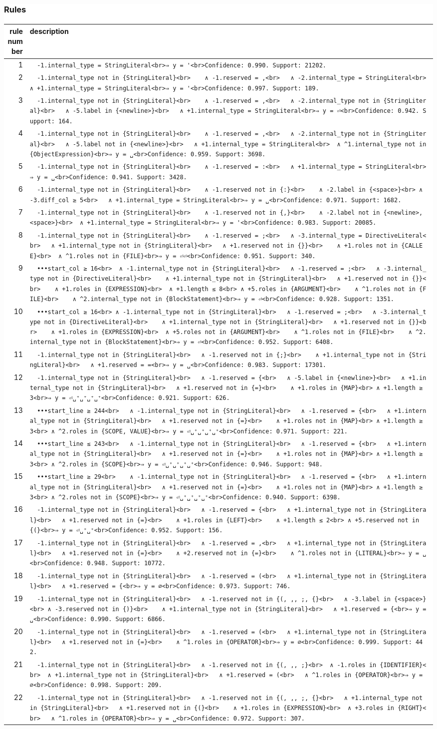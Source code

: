 ### Rules

| rule number | description |
|----:|:-----|
| 1 | `  -1.internal_type = StringLiteral<br>⇒ y = '<br>Confidence: 0.990. Support: 21202.` |
| 2 | `  -1.internal_type not in {StringLiteral}<br>	∧ -1.reserved = ,<br>	∧ -2.internal_type = StringLiteral<br>	∧ +1.internal_type = StringLiteral<br>⇒ y = '<br>Confidence: 0.997. Support: 189.` |
| 3 | `  -1.internal_type not in {StringLiteral}<br>	∧ -1.reserved = ,<br>	∧ -2.internal_type not in {StringLiteral}<br>	∧ -5.label in {<newline>}<br>	∧ +1.internal_type = StringLiteral<br>⇒ y = ⏎<br>Confidence: 0.942. Support: 164.` |
| 4 | `  -1.internal_type not in {StringLiteral}<br>	∧ -1.reserved = ,<br>	∧ -2.internal_type not in {StringLiteral}<br>	∧ -5.label not in {<newline>}<br>	∧ +1.internal_type = StringLiteral<br>	∧ ^1.internal_type not in {ObjectExpression}<br>⇒ y = ␣<br>Confidence: 0.959. Support: 3698.` |
| 5 | `  -1.internal_type not in {StringLiteral}<br>	∧ -1.reserved = :<br>	∧ +1.internal_type = StringLiteral<br>⇒ y = ␣<br>Confidence: 0.941. Support: 3428.` |
| 6 | `  -1.internal_type not in {StringLiteral}<br>	∧ -1.reserved not in {:}<br>	∧ -2.label in {<space>}<br>	∧ -3.diff_col ≥ 5<br>	∧ +1.internal_type = StringLiteral<br>⇒ y = ␣<br>Confidence: 0.971. Support: 1682.` |
| 7 | `  -1.internal_type not in {StringLiteral}<br>	∧ -1.reserved not in {,}<br>	∧ -2.label not in {<newline>, <space>}<br>	∧ +1.internal_type = StringLiteral<br>⇒ y = '<br>Confidence: 0.983. Support: 20085.` |
| 8 | `  -1.internal_type not in {StringLiteral}<br>	∧ -1.reserved = ;<br>	∧ -3.internal_type = DirectiveLiteral<br>	∧ +1.internal_type not in {StringLiteral}<br>	∧ +1.reserved not in {}}<br>	∧ +1.roles not in {CALLEE}<br>	∧ ^1.roles not in {FILE}<br>⇒ y = ⏎⏎<br>Confidence: 0.951. Support: 340.` |
| 9 | `  •••start_col ≥ 16<br>	∧ -1.internal_type not in {StringLiteral}<br>	∧ -1.reserved = ;<br>	∧ -3.internal_type not in {DirectiveLiteral}<br>	∧ +1.internal_type not in {StringLiteral}<br>	∧ +1.reserved not in {}}<br>	∧ +1.roles in {EXPRESSION}<br>	∧ +1.length ≤ 8<br>	∧ +5.roles in {ARGUMENT}<br>	∧ ^1.roles not in {FILE}<br>	∧ ^2.internal_type not in {BlockStatement}<br>⇒ y = ⏎<br>Confidence: 0.928. Support: 1351.` |
| 10 | `  •••start_col ≥ 16<br>	∧ -1.internal_type not in {StringLiteral}<br>	∧ -1.reserved = ;<br>	∧ -3.internal_type not in {DirectiveLiteral}<br>	∧ +1.internal_type not in {StringLiteral}<br>	∧ +1.reserved not in {}}<br>	∧ +1.roles in {EXPRESSION}<br>	∧ +5.roles not in {ARGUMENT}<br>	∧ ^1.roles not in {FILE}<br>	∧ ^2.internal_type not in {BlockStatement}<br>⇒ y = ⏎<br>Confidence: 0.952. Support: 6408.` |
| 11 | `  -1.internal_type not in {StringLiteral}<br>	∧ -1.reserved not in {;}<br>	∧ +1.internal_type not in {StringLiteral}<br>	∧ +1.reserved = =<br>⇒ y = ␣<br>Confidence: 0.983. Support: 17301.` |
| 12 | `  -1.internal_type not in {StringLiteral}<br>	∧ -1.reserved = {<br>	∧ -5.label in {<newline>}<br>	∧ +1.internal_type not in {StringLiteral}<br>	∧ +1.reserved not in {=}<br>	∧ +1.roles in {MAP}<br>	∧ +1.length ≥ 3<br>⇒ y = ⏎␣⁺␣⁺␣⁺␣⁺<br>Confidence: 0.921. Support: 626.` |
| 13 | `  •••start_line ≥ 244<br>	∧ -1.internal_type not in {StringLiteral}<br>	∧ -1.reserved = {<br>	∧ +1.internal_type not in {StringLiteral}<br>	∧ +1.reserved not in {=}<br>	∧ +1.roles not in {MAP}<br>	∧ +1.length ≥ 3<br>	∧ ^2.roles in {SCOPE, VALUE}<br>⇒ y = ⏎␣⁺␣⁺␣⁺␣⁺<br>Confidence: 0.971. Support: 221.` |
| 14 | `  •••start_line ≤ 243<br>	∧ -1.internal_type not in {StringLiteral}<br>	∧ -1.reserved = {<br>	∧ +1.internal_type not in {StringLiteral}<br>	∧ +1.reserved not in {=}<br>	∧ +1.roles not in {MAP}<br>	∧ +1.length ≥ 3<br>	∧ ^2.roles in {SCOPE}<br>⇒ y = ⏎␣⁺␣⁺␣⁺␣⁺<br>Confidence: 0.946. Support: 948.` |
| 15 | `  •••start_line ≥ 29<br>	∧ -1.internal_type not in {StringLiteral}<br>	∧ -1.reserved = {<br>	∧ +1.internal_type not in {StringLiteral}<br>	∧ +1.reserved not in {=}<br>	∧ +1.roles not in {MAP}<br>	∧ +1.length ≥ 3<br>	∧ ^2.roles not in {SCOPE}<br>⇒ y = ⏎␣⁺␣⁺␣⁺␣⁺<br>Confidence: 0.940. Support: 6398.` |
| 16 | `  -1.internal_type not in {StringLiteral}<br>	∧ -1.reserved = {<br>	∧ +1.internal_type not in {StringLiteral}<br>	∧ +1.reserved not in {=}<br>	∧ +1.roles in {LEFT}<br>	∧ +1.length ≤ 2<br>	∧ +5.reserved not in {(}<br>⇒ y = ⏎␣⁺␣⁺<br>Confidence: 0.952. Support: 156.` |
| 17 | `  -1.internal_type not in {StringLiteral}<br>	∧ -1.reserved = ,<br>	∧ +1.internal_type not in {StringLiteral}<br>	∧ +1.reserved not in {=}<br>	∧ +2.reserved not in {=}<br>	∧ ^1.roles not in {LITERAL}<br>⇒ y = ␣<br>Confidence: 0.948. Support: 10772.` |
| 18 | `  -1.internal_type not in {StringLiteral}<br>	∧ -1.reserved = (<br>	∧ +1.internal_type not in {StringLiteral}<br>	∧ +1.reserved = {<br>⇒ y = ∅<br>Confidence: 0.973. Support: 746.` |
| 19 | `  -1.internal_type not in {StringLiteral}<br>	∧ -1.reserved not in {(, ,, ;, {}<br>	∧ -3.label in {<space>}<br>	∧ -3.reserved not in {)}<br>	∧ +1.internal_type not in {StringLiteral}<br>	∧ +1.reserved = {<br>⇒ y = ␣<br>Confidence: 0.990. Support: 6866.` |
| 20 | `  -1.internal_type not in {StringLiteral}<br>	∧ -1.reserved = (<br>	∧ +1.internal_type not in {StringLiteral}<br>	∧ +1.reserved not in {=}<br>	∧ ^1.roles in {OPERATOR}<br>⇒ y = ∅<br>Confidence: 0.999. Support: 442.` |
| 21 | `  -1.internal_type not in {StringLiteral}<br>	∧ -1.reserved not in {(, ,, ;}<br>	∧ -1.roles in {IDENTIFIER}<br>	∧ +1.internal_type not in {StringLiteral}<br>	∧ +1.reserved = (<br>	∧ ^1.roles in {OPERATOR}<br>⇒ y = ∅<br>Confidence: 0.998. Support: 209.` |
| 22 | `  -1.internal_type not in {StringLiteral}<br>	∧ -1.reserved not in {(, ,, ;, {}<br>	∧ +1.internal_type not in {StringLiteral}<br>	∧ +1.reserved not in {(}<br>	∧ +1.roles in {EXPRESSION}<br>	∧ +3.roles in {RIGHT}<br>	∧ ^1.roles in {OPERATOR}<br>⇒ y = ␣<br>Confidence: 0.972. Support: 307.` |